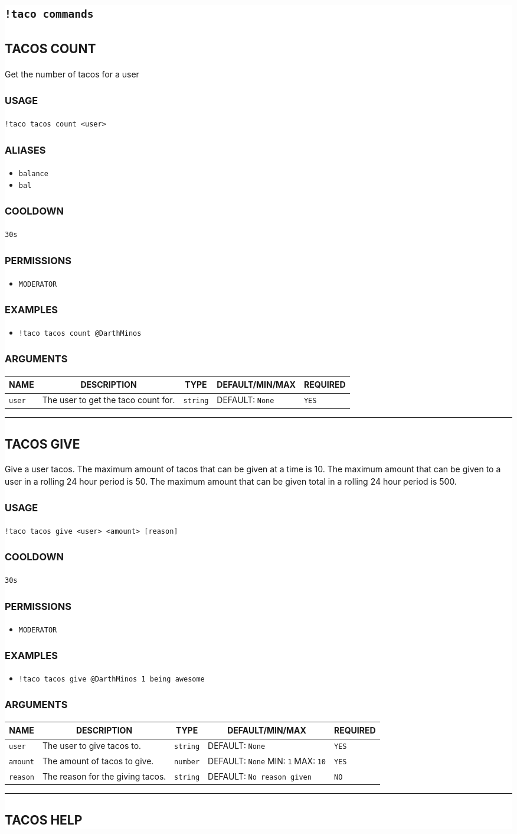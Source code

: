 ```!taco commands```
---
## TACOS COUNT
Get the number of tacos for a user

### USAGE

```!taco tacos count <user>```

### ALIASES

- `balance`  
- `bal`  


### COOLDOWN
`30s`

### PERMISSIONS
- `MODERATOR`  


### EXAMPLES
- `!taco tacos count @DarthMinos`  


### ARGUMENTS

| NAME | DESCRIPTION | TYPE | DEFAULT/MIN/MAX | REQUIRED |  
|---|---|---|---|---|  
| `user` | The user to get the taco count for. | `string` | DEFAULT: `None` | `YES` |  

---
## TACOS GIVE
Give a user tacos. The maximum amount of tacos that can be given at a time is 10. The maximum amount that can be given to a user in a rolling 24 hour period is 50. The maximum amount that can be given total in a rolling 24 hour period is 500.

### USAGE

```!taco tacos give <user> <amount> [reason]```

### COOLDOWN
`30s`

### PERMISSIONS
- `MODERATOR`  


### EXAMPLES
- `!taco tacos give @DarthMinos 1 being awesome`  


### ARGUMENTS

| NAME | DESCRIPTION | TYPE | DEFAULT/MIN/MAX | REQUIRED |  
|---|---|---|---|---|  
| `user` | The user to give tacos to. | `string` | DEFAULT: `None` | `YES` |  
| `amount` | The amount of tacos to give. | `number` | DEFAULT: `None`  MIN: `1`  MAX: `10` | `YES` |  
| `reason` | The reason for the giving tacos. | `string` | DEFAULT: `No reason given` | `NO` |  

---
## TACOS HELP
```